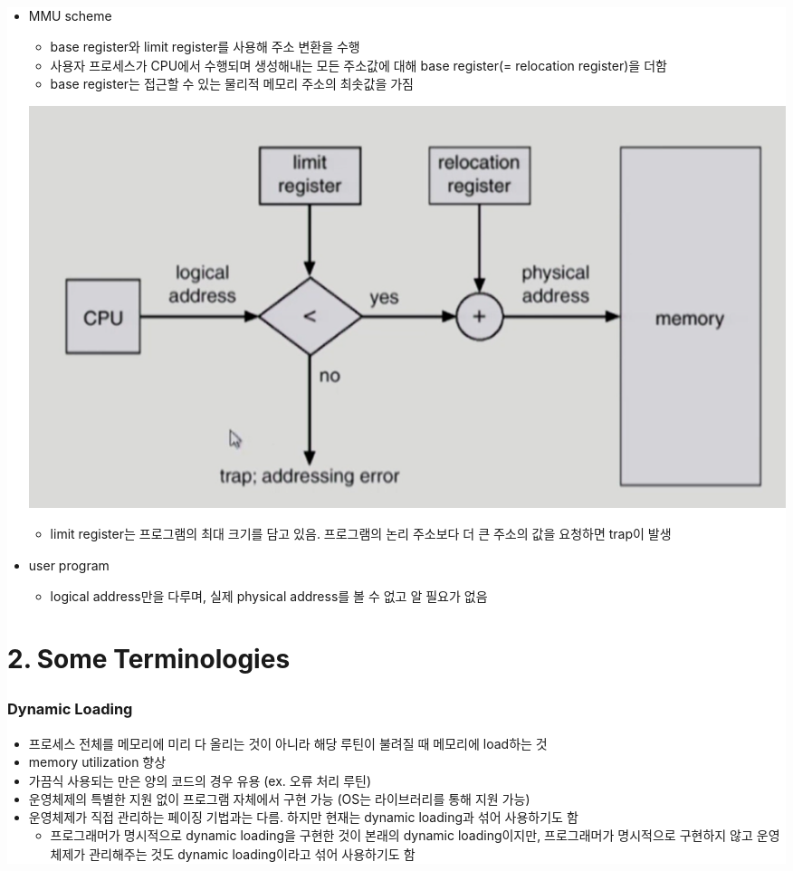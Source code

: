- MMU scheme

  - base register와 limit register를 사용해 주소 변환을 수행 
  - 사용자 프로세스가 CPU에서 수행되며 생성해내는 모든 주소값에 대해 base register(= relocation register)을 더함
  - base register는 접근할 수 있는 물리적 메모리 주소의 최솟값을 가짐

  ![mmu_2](/assets/post-img/os/mmu_2.png)

  - limit register는 프로그램의 최대 크기를 담고 있음. 프로그램의 논리 주소보다 더 큰 주소의 값을 요청하면 trap이 발생

- user program

  - logical address만을 다루며, 실제 physical address를 볼 수 없고 알 필요가 없음





# 2. Some Terminologies

### Dynamic Loading

- 프로세스 전체를 메모리에 미리 다 올리는 것이 아니라 해당 루틴이 불려질 때 메모리에 load하는 것
- memory utilization 향상
- 가끔식 사용되는 만은 양의 코드의 경우 유용 (ex. 오류 처리 루틴)
- 운영체제의 특별한 지원 없이 프로그램 자체에서 구현 가능 (OS는 라이브러리를 통해 지원 가능)
- 운영체제가 직접 관리하는 페이징 기법과는 다름. 하지만 현재는 dynamic loading과 섞어 사용하기도 함
  - 프로그래머가 명시적으로 dynamic loading을 구현한 것이 본래의 dynamic loading이지만, 프로그래머가 명시적으로 구현하지 않고 운영체제가 관리해주는 것도 dynamic loading이라고 섞어 사용하기도 함


